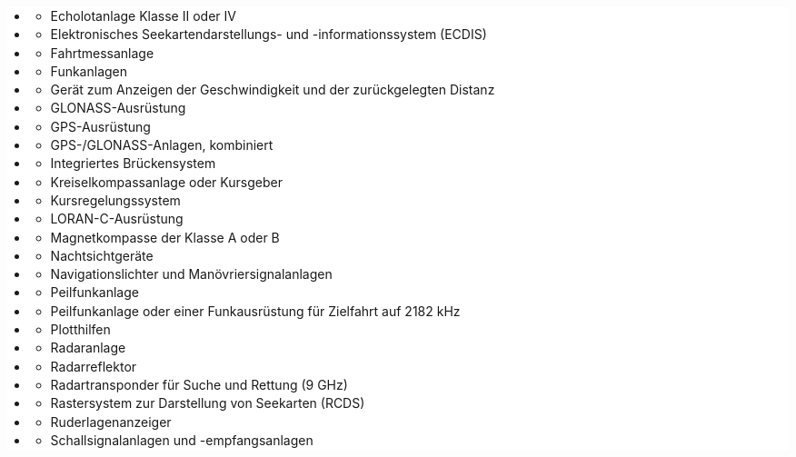 
*    *   Echolotanlage Klasse II oder IV


*    *   Elektronisches Seekartendarstellungs- und -informationssystem (ECDIS)


*    *   Fahrtmessanlage


*    *   Funkanlagen


*    *   Gerät zum Anzeigen der Geschwindigkeit und der zurückgelegten Distanz


*    *   GLONASS-Ausrüstung


*    *   GPS-Ausrüstung


*    *   GPS-/GLONASS-Anlagen, kombiniert


*    *   Integriertes Brückensystem


*    *   Kreiselkompassanlage oder Kursgeber


*    *   Kursregelungssystem


*    *   LORAN-C-Ausrüstung


*    *   Magnetkompasse der Klasse A oder B


*    *   Nachtsichtgeräte


*    *   Navigationslichter und Manövriersignalanlagen


*    *   Peilfunkanlage


*    *   Peilfunkanlage oder einer Funkausrüstung für Zielfahrt auf 2182 kHz


*    *   Plotthilfen


*    *   Radaranlage


*    *   Radarreflektor


*    *   Radartransponder für Suche und Rettung (9 GHz)


*    *   Rastersystem zur Darstellung von Seekarten (RCDS)


*    *   Ruderlagenanzeiger


*    *   Schallsignalanlagen und -empfangsanlagen

